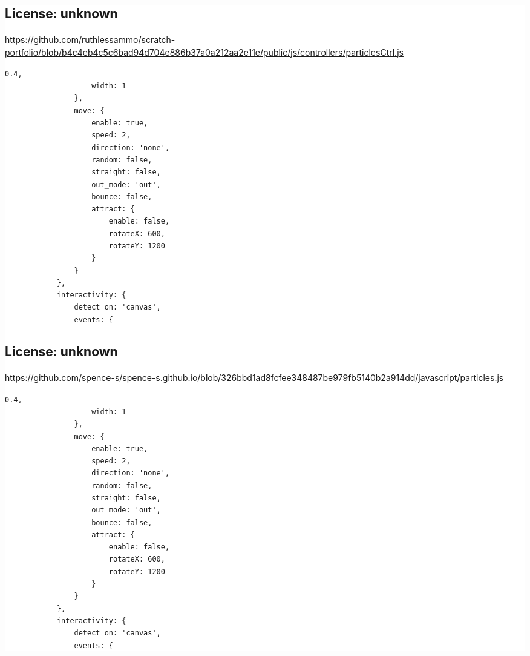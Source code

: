 
## License: unknown
https://github.com/ruthlessammo/scratch-portfolio/blob/b4c4eb4c5c6bad94d704e886b37a0a212aa2e11e/public/js/controllers/particlesCtrl.js

```
0.4, 
                    width: 1 
                },
                move: { 
                    enable: true, 
                    speed: 2, 
                    direction: 'none', 
                    random: false, 
                    straight: false, 
                    out_mode: 'out', 
                    bounce: false,
                    attract: {
                        enable: false,
                        rotateX: 600,
                        rotateY: 1200
                    }
                }
            },
            interactivity: {
                detect_on: 'canvas',
                events: {
```


## License: unknown
https://github.com/spence-s/spence-s.github.io/blob/326bbd1ad8fcfee348487be979fb5140b2a914dd/javascript/particles.js

```
0.4, 
                    width: 1 
                },
                move: { 
                    enable: true, 
                    speed: 2, 
                    direction: 'none', 
                    random: false, 
                    straight: false, 
                    out_mode: 'out', 
                    bounce: false,
                    attract: {
                        enable: false,
                        rotateX: 600,
                        rotateY: 1200
                    }
                }
            },
            interactivity: {
                detect_on: 'canvas',
                events: {
```
